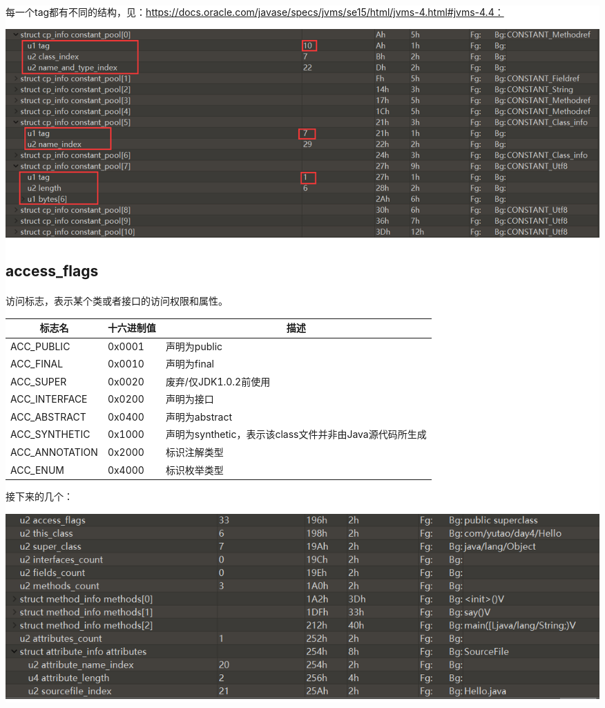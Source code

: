 每一个tag都有不同的结构，见：https://docs.oracle.com/javase/specs/jvms/se15/html/jvms-4.html#jvms-4.4：

![image-20220424151305946](README/image-20220424151305946.png)

## access_flags

访问标志，表示某个类或者接口的访问权限和属性。

| 标志名         | 十六进制值 | 描述                                                   |
| -------------- | ---------- | ------------------------------------------------------ |
| ACC_PUBLIC     | 0x0001     | 声明为public                                           |
| ACC_FINAL      | 0x0010     | 声明为final                                            |
| ACC_SUPER      | 0x0020     | 废弃/仅JDK1.0.2前使用                                  |
| ACC_INTERFACE  | 0x0200     | 声明为接口                                             |
| ACC_ABSTRACT   | 0x0400     | 声明为abstract                                         |
| ACC_SYNTHETIC  | 0x1000     | 声明为synthetic，表示该class文件并非由Java源代码所生成 |
| ACC_ANNOTATION | 0x2000     | 标识注解类型                                           |
| ACC_ENUM       | 0x4000     | 标识枚举类型                                           |

接下来的几个：

![image-20220424152932327](README/image-20220424152932327.png)
